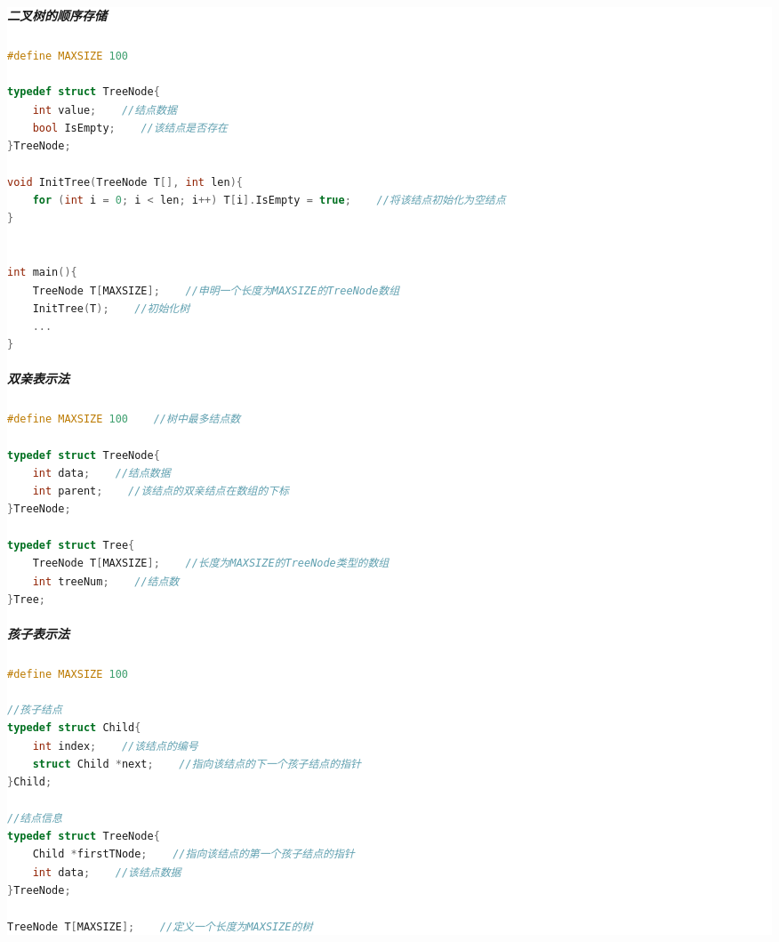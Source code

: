 ##### 二叉树的顺序存储

```cpp
#define MAXSIZE 100
 
typedef struct TreeNode{
    int value;    //结点数据
    bool IsEmpty;    //该结点是否存在
}TreeNode;
 
void InitTree(TreeNode T[], int len){
    for (int i = 0; i < len; i++) T[i].IsEmpty = true;    //将该结点初始化为空结点
}
 
 
int main(){
    TreeNode T[MAXSIZE];    //申明一个长度为MAXSIZE的TreeNode数组
    InitTree(T);    //初始化树
    ...
}
```

##### 双亲表示法

```cpp
#define MAXSIZE 100    //树中最多结点数
 
typedef struct TreeNode{
    int data;    //结点数据
    int parent;    //该结点的双亲结点在数组的下标
}TreeNode;
 
typedef struct Tree{
    TreeNode T[MAXSIZE];    //长度为MAXSIZE的TreeNode类型的数组
    int treeNum;    //结点数
}Tree;
```

##### 孩子表示法

```cpp
#define MAXSIZE 100
 
//孩子结点
typedef struct Child{
    int index;    //该结点的编号
    struct Child *next;    //指向该结点的下一个孩子结点的指针
}Child;
 
//结点信息
typedef struct TreeNode{
    Child *firstTNode;    //指向该结点的第一个孩子结点的指针
    int data;    //该结点数据
}TreeNode;
 
TreeNode T[MAXSIZE];    //定义一个长度为MAXSIZE的树
```
